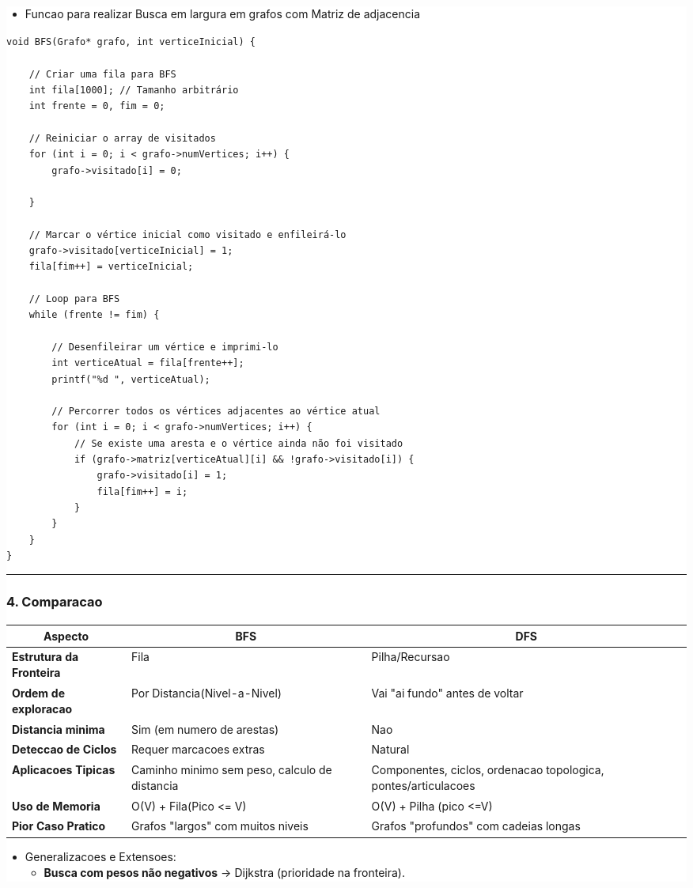 - Funcao para realizar Busca em largura em grafos com Matriz de adjacencia
```
void BFS(Grafo* grafo, int verticeInicial) {

    // Criar uma fila para BFS
    int fila[1000]; // Tamanho arbitrário
    int frente = 0, fim = 0;

    // Reiniciar o array de visitados
    for (int i = 0; i < grafo->numVertices; i++) {
        grafo->visitado[i] = 0;

    }

    // Marcar o vértice inicial como visitado e enfileirá-lo
    grafo->visitado[verticeInicial] = 1;
    fila[fim++] = verticeInicial;

    // Loop para BFS
    while (frente != fim) {

        // Desenfileirar um vértice e imprimi-lo
        int verticeAtual = fila[frente++];
        printf("%d ", verticeAtual);

        // Percorrer todos os vértices adjacentes ao vértice atual
        for (int i = 0; i < grafo->numVertices; i++) {
            // Se existe uma aresta e o vértice ainda não foi visitado
            if (grafo->matriz[verticeAtual][i] && !grafo->visitado[i]) {
                grafo->visitado[i] = 1;
                fila[fim++] = i;
            }
        }
    }
}
```

- ---
### 4. Comparacao

| **Aspecto**                | **BFS**                                       | **DFS**                                                        |
| -------------------------- | --------------------------------------------- | -------------------------------------------------------------- |
| **Estrutura da Fronteira** | Fila                                          | Pilha/Recursao                                                 |
| **Ordem de exploracao**    | Por Distancia(Nivel-a-Nivel)                  | Vai "ai fundo" antes de voltar                                 |
| **Distancia minima**       | Sim (em numero de arestas)                    | Nao                                                            |
| **Deteccao de Ciclos**     | Requer marcacoes extras                       | Natural                                                        |
| **Aplicacoes Tipicas**     | Caminho minimo sem peso, calculo de distancia | Componentes, ciclos, ordenacao topologica, pontes/articulacoes |
| **Uso de Memoria**         | O(V) + Fila(Pico <= V)                        | O(V) + Pilha (pico <=V)                                        |
| **Pior Caso Pratico**      | Grafos "largos" com muitos niveis             | Grafos "profundos" com cadeias longas                          |
- Generalizacoes e Extensoes:
	- **Busca com pesos não negativos** → Dijkstra (prioridade na fronteira).
    